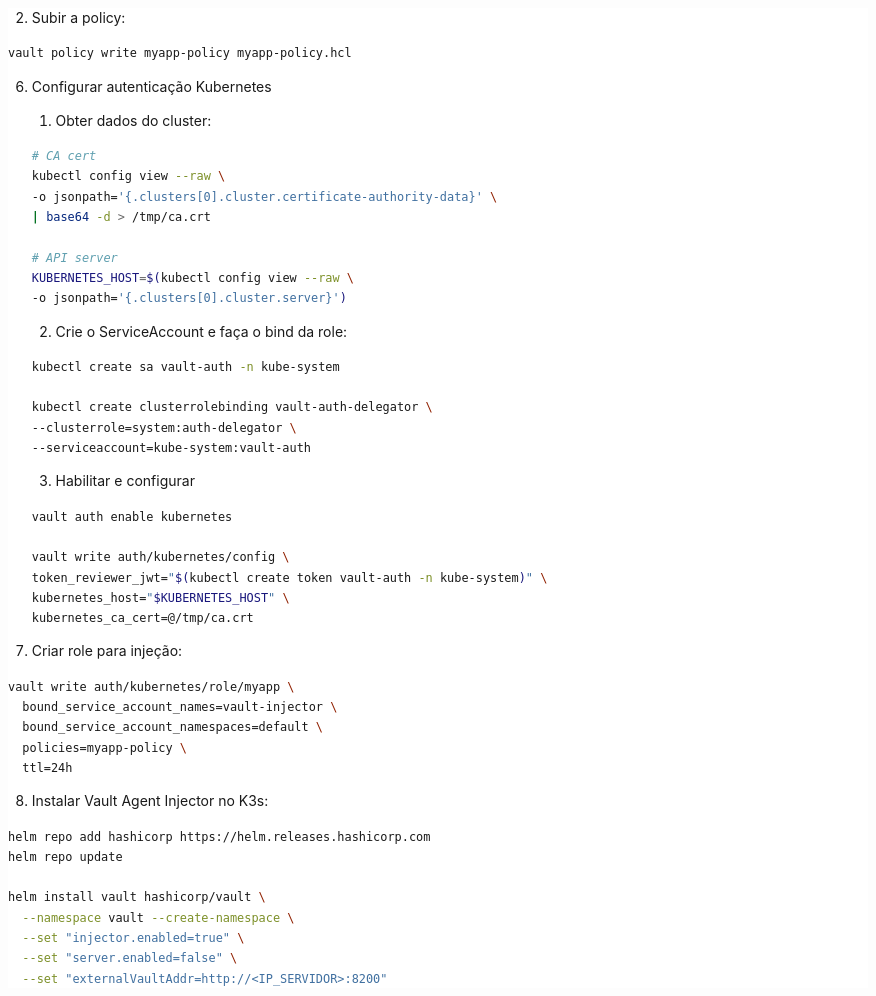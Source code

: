    2. Subir a policy:

   ```bash
   vault policy write myapp-policy myapp-policy.hcl
   ```

6. Configurar autenticação Kubernetes

   1. Obter dados do cluster:

   ```bash
   # CA cert
   kubectl config view --raw \
   -o jsonpath='{.clusters[0].cluster.certificate-authority-data}' \
   | base64 -d > /tmp/ca.crt

   # API server
   KUBERNETES_HOST=$(kubectl config view --raw \
   -o jsonpath='{.clusters[0].cluster.server}')
   ```

   2. Crie o ServiceAccount e faça o bind da role:

   ```bash
   kubectl create sa vault-auth -n kube-system

   kubectl create clusterrolebinding vault-auth-delegator \
   --clusterrole=system:auth-delegator \
   --serviceaccount=kube-system:vault-auth
   ```

   3. Habilitar e configurar

   ```bash
   vault auth enable kubernetes

   vault write auth/kubernetes/config \
   token_reviewer_jwt="$(kubectl create token vault-auth -n kube-system)" \
   kubernetes_host="$KUBERNETES_HOST" \
   kubernetes_ca_cert=@/tmp/ca.crt
   ```

7. Criar role para injeção:

```bash
vault write auth/kubernetes/role/myapp \
  bound_service_account_names=vault-injector \
  bound_service_account_namespaces=default \
  policies=myapp-policy \
  ttl=24h
```

8. Instalar Vault Agent Injector no K3s:

```bash
helm repo add hashicorp https://helm.releases.hashicorp.com
helm repo update

helm install vault hashicorp/vault \
  --namespace vault --create-namespace \
  --set "injector.enabled=true" \
  --set "server.enabled=false" \
  --set "externalVaultAddr=http://<IP_SERVIDOR>:8200"
```
